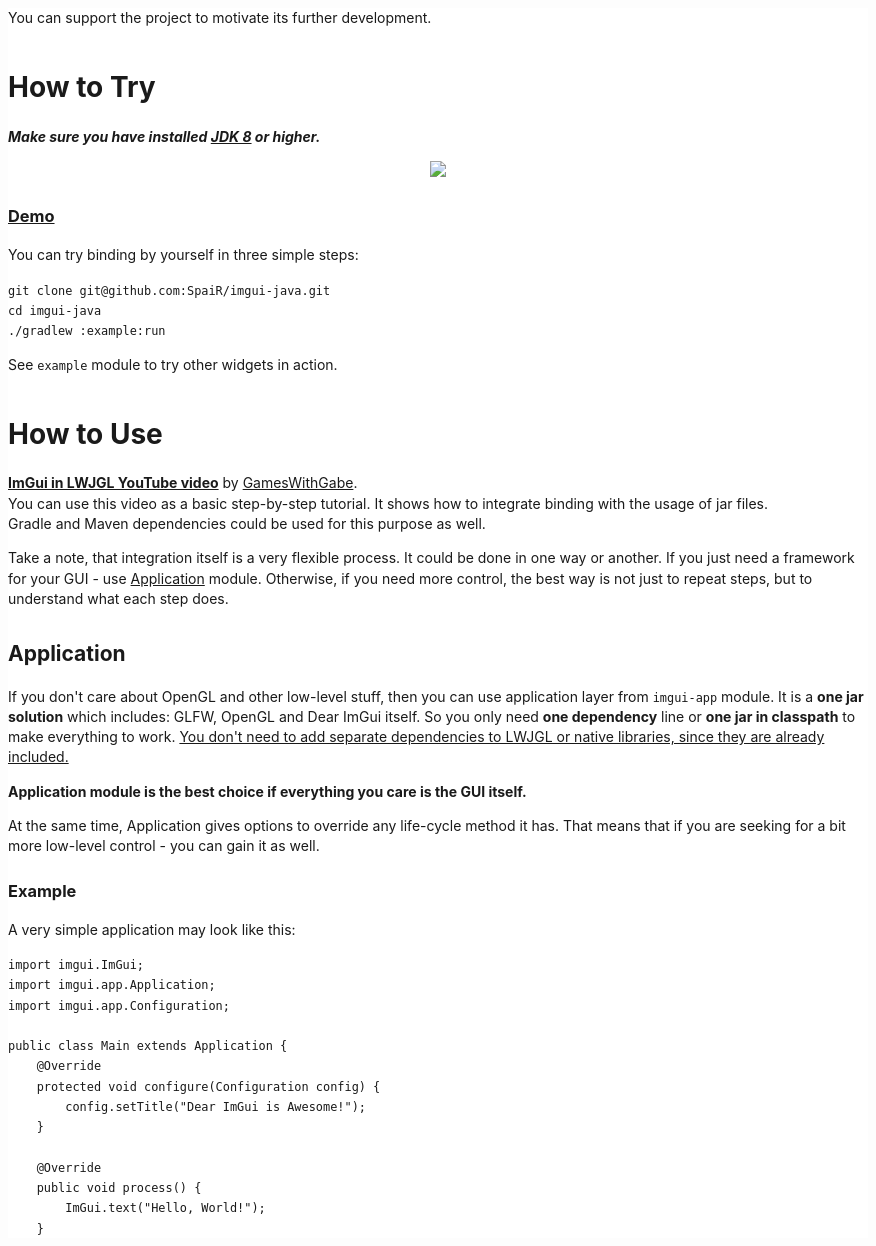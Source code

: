 You can support the project to motivate its further development.

# How to Try

_**Make sure you have installed <u>JDK 8</u> or higher.**_

<p align="center"><img src="https://i.imgur.com/JjhR9in.png" /></p>

### [Demo](https://i.imgur.com/c0ds1EZ.gif)

You can try binding by yourself in three simple steps:

```
git clone git@github.com:SpaiR/imgui-java.git
cd imgui-java
./gradlew :example:run
```

See `example` module to try other widgets in action.

# How to Use

**[ImGui in LWJGL YouTube video](https://youtu.be/Xq-eVcNtUbw)** by [GamesWithGabe](https://www.youtube.com/channel/UCQP4qSCj1eHMHisDDR4iPzw).<br>
You can use this video as a basic step-by-step tutorial. It shows how to integrate binding with the usage of jar files.<br>
Gradle and Maven dependencies could be used for this purpose as well.

Take a note, that integration itself is a very flexible process. It could be done in one way or another. If you just need a framework for your GUI - use [Application](#application) module. 
Otherwise, if you need more control, the best way is not just to repeat steps, but to understand what each step does.

## Application

If you don't care about OpenGL and other low-level stuff, then you can use application layer from `imgui-app` module.
It is a **one jar solution** which includes: GLFW, OpenGL and Dear ImGui itself. 
So you only need **one dependency** line or **one jar in classpath** to make everything to work. 
<ins>You don't need to add separate dependencies to LWJGL or native libraries, since they are already included.</ins>

**Application module is the best choice if everything you care is the GUI itself.**

At the same time, Application gives options to override any life-cycle method it has. 
That means that if you are seeking for a bit more low-level control - you can gain it as well.

### Example

A very simple application may look like this:
```
import imgui.ImGui;
import imgui.app.Application;
import imgui.app.Configuration;

public class Main extends Application {
    @Override
    protected void configure(Configuration config) {
        config.setTitle("Dear ImGui is Awesome!");
    }

    @Override
    public void process() {
        ImGui.text("Hello, World!");
    }
```